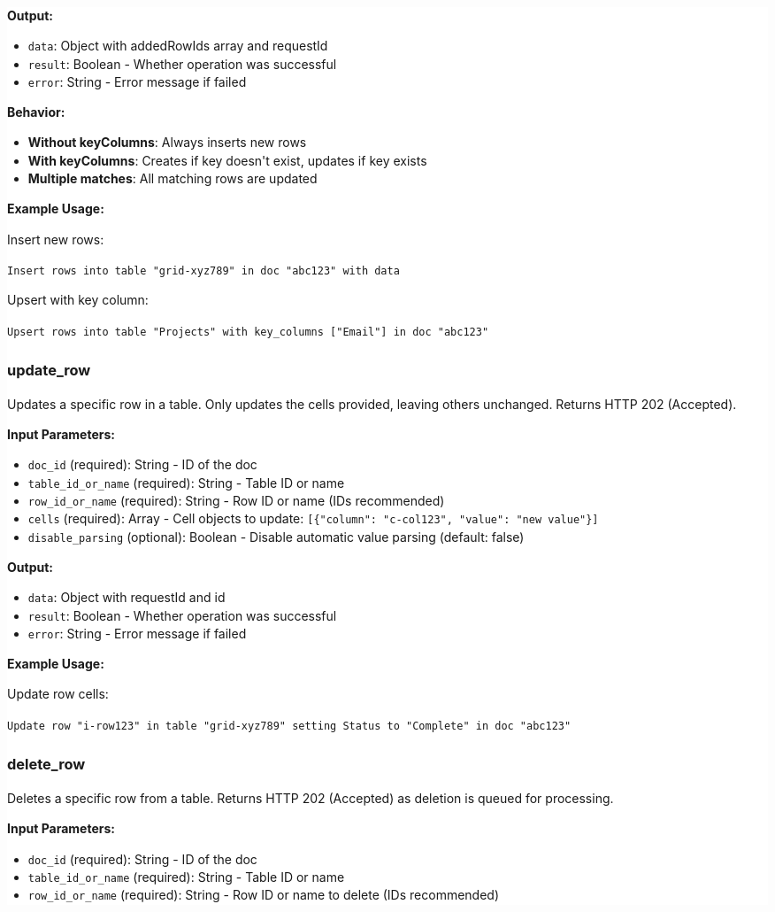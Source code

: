 **Output:**
- `data`: Object with addedRowIds array and requestId
- `result`: Boolean - Whether operation was successful
- `error`: String - Error message if failed

**Behavior:**
- **Without keyColumns**: Always inserts new rows
- **With keyColumns**: Creates if key doesn't exist, updates if key exists
- **Multiple matches**: All matching rows are updated

**Example Usage:**

Insert new rows:
```
Insert rows into table "grid-xyz789" in doc "abc123" with data
```

Upsert with key column:
```
Upsert rows into table "Projects" with key_columns ["Email"] in doc "abc123"
```

### update_row

Updates a specific row in a table. Only updates the cells provided, leaving others unchanged. Returns HTTP 202 (Accepted).

**Input Parameters:**
- `doc_id` (required): String - ID of the doc
- `table_id_or_name` (required): String - Table ID or name
- `row_id_or_name` (required): String - Row ID or name (IDs recommended)
- `cells` (required): Array - Cell objects to update: `[{"column": "c-col123", "value": "new value"}]`
- `disable_parsing` (optional): Boolean - Disable automatic value parsing (default: false)

**Output:**
- `data`: Object with requestId and id
- `result`: Boolean - Whether operation was successful
- `error`: String - Error message if failed

**Example Usage:**

Update row cells:
```
Update row "i-row123" in table "grid-xyz789" setting Status to "Complete" in doc "abc123"
```

### delete_row

Deletes a specific row from a table. Returns HTTP 202 (Accepted) as deletion is queued for processing.

**Input Parameters:**
- `doc_id` (required): String - ID of the doc
- `table_id_or_name` (required): String - Table ID or name
- `row_id_or_name` (required): String - Row ID or name to delete (IDs recommended)
